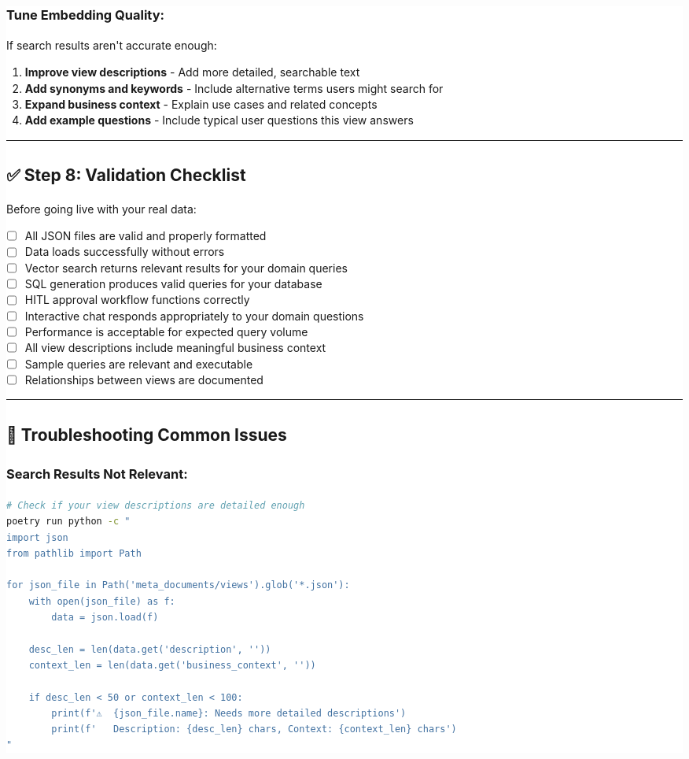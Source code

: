 ```bash
```

### **Tune Embedding Quality:**

If search results aren't accurate enough:

1. **Improve view descriptions** - Add more detailed, searchable text
2. **Add synonyms and keywords** - Include alternative terms users might search for  
3. **Expand business context** - Explain use cases and related concepts
4. **Add example questions** - Include typical user questions this view answers

---

## ✅ **Step 8: Validation Checklist**

Before going live with your real data:

- [ ] All JSON files are valid and properly formatted
- [ ] Data loads successfully without errors
- [ ] Vector search returns relevant results for your domain queries
- [ ] SQL generation produces valid queries for your database
- [ ] HITL approval workflow functions correctly
- [ ] Interactive chat responds appropriately to your domain questions
- [ ] Performance is acceptable for expected query volume
- [ ] All view descriptions include meaningful business context
- [ ] Sample queries are relevant and executable
- [ ] Relationships between views are documented

---

## 🚨 **Troubleshooting Common Issues**

### **Search Results Not Relevant:**
```bash
# Check if your view descriptions are detailed enough
poetry run python -c "
import json
from pathlib import Path

for json_file in Path('meta_documents/views').glob('*.json'):
    with open(json_file) as f:
        data = json.load(f)
    
    desc_len = len(data.get('description', ''))
    context_len = len(data.get('business_context', ''))
    
    if desc_len < 50 or context_len < 100:
        print(f'⚠️  {json_file.name}: Needs more detailed descriptions')
        print(f'   Description: {desc_len} chars, Context: {context_len} chars')
"
```
